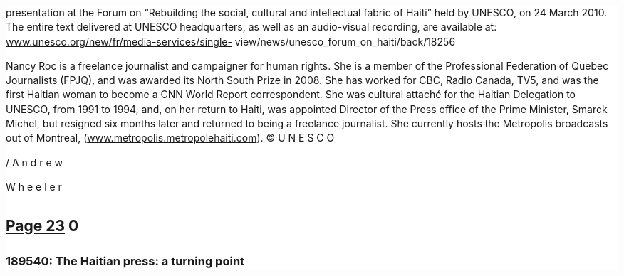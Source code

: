 presentation at the Forum on “Rebuilding the 
social, cultural and intellectual fabric of Haiti” held 
by UNESCO, on 24 March 2010. The entire text 
delivered at UNESCO headquarters, as well as an 
audio-visual recording, are available at: 
www.unesco.org/new/fr/media-services/single- 
view/news/unesco_forum_on_haiti/back/18256 
 
Nancy Roc is a freelance journalist and 
campaigner for human rights. She is a member 
of the Professional Federation of Quebec 
Journalists (FPJQ), and was awarded its North 
South Prize in 2008. She has worked for CBC, 
Radio Canada, TV5, and was the first Haitian 
woman to become a CNN World Report 
correspondent. She was cultural attaché for 
the Haitian Delegation to UNESCO, from 1991 
to 1994, and, on her return to Haiti, was 
appointed Director of the Press office of the 
Prime Minister, Smarck Michel, but resigned six 
months later and returned to being a freelance 
journalist. She currently hosts the Metropolis 
broadcasts out of Montreal, 
(www.metropolis.metropolehaiti.com). 
© 
U
N
E
S
C
O
 
/ 
A
n
d
r
e
w
 
W
h
e
e
l
e
r

## [Page 23](https://demo.humlab.umu.se/courier/189496eng.pdf#page=23) 0

### 189540: The Haitian press: a turning point
